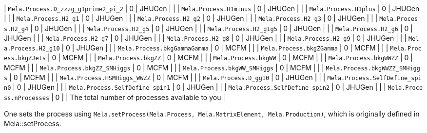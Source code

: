 | `Mela.Process.D_zzzg_g1prime2_pi_2` | 0 | JHUGen |  |
| `Mela.Process.H1minus` | 0 | JHUGen |  |
| `Mela.Process.H1plus` | 0 | JHUGen |  |
| `Mela.Process.H2_g1` | 0 | JHUGen |  |
| `Mela.Process.H2_g2` | 0 | JHUGen |  |
| `Mela.Process.H2_g3` | 0 | JHUGen |  |
| `Mela.Process.H2_g4` | 0 | JHUGen |  |
| `Mela.Process.H2_g5` | 0 | JHUGen |  |
| `Mela.Process.H2_g1g5` | 0 | JHUGen |  |
| `Mela.Process.H2_g6` | 0 | JHUGen |  |
| `Mela.Process.H2_g7` | 0 | JHUGen |  |
| `Mela.Process.H2_g8` | 0 | JHUGen |  |
| `Mela.Process.H2_g9` | 0 | JHUGen |  |
| `Mela.Process.H2_g10` | 0 | JHUGen |  |
| `Mela.Process.bkgGammaGamma` | 0 | MCFM |  |
| `Mela.Process.bkgZGamma` | 0 | MCFM |  |
| `Mela.Process.bkgZJets` | 0 | MCFM |  |
| `Mela.Process.bkgZZ` | 0 | MCFM |  |
| `Mela.Process.bkgWW` | 0 | MCFM |  |
| `Mela.Process.bkgWWZZ` | 0 | MCFM |  |
| `Mela.Process.bkgZZ_SMHiggs` | 0 | MCFM |  |
| `Mela.Process.bkgWW_SMHiggs` | 0 | MCFM |  |
| `Mela.Process.bkgWWZZ_SMHiggs` | 0 | MCFM |  |
| `Mela.Process.HSMHiggs_WWZZ` | 0 | MCFM |  |
| `Mela.Process.D_gg10` | 0 | JHUGen |  |
| `Mela.Process.SelfDefine_spin0` | 0 | JHUGen |  |
| `Mela.Process.SelfDefine_spin1` | 0 | JHUGen |  |
| `Mela.Process.SelfDefine_spin2` | 0 | JHUGen |  |
| `Mela.Process.nProcesses` | 0 |  | The total number of processes available to you |

One sets the process using `Mela.setProcess(Mela.Process, Mela.MatrixElement, Mela.Production)`, which is originally defined in Mela::setProcess.
